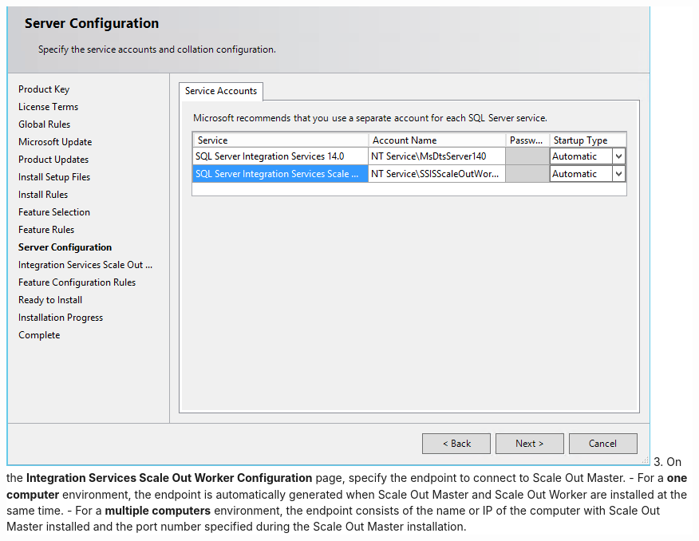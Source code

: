   ![Server Config 2](../integration-services/media/server-config-2.PNG "Server Config 2")
  3. On the **Integration Services Scale Out Worker Configuration** page, specify the endpoint to connect to Scale Out Master. 
    - For a **one computer** environment, the endpoint is automatically generated when Scale Out Master and Scale Out Worker are installed at the same time. 
    - For a **multiple computers** environment, the endpoint consists of the name or IP of the computer with Scale Out Master installed and the port number specified during the Scale Out Master installation.    